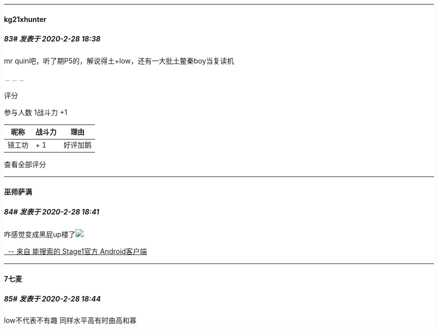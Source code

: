 


*****

####  kg21xhunter  
##### 83#       发表于 2020-2-28 18:38




mr quin吧，听了期P5的，解说得土+low，还有一大批土鳖秦boy当复读机



﹍﹍﹍

评分





 参与人数 1战斗力 +1

|昵称|战斗力|理由|
|----|---|---|
| 镜工坊| + 1|好评加鹅|



查看全部评分






*****

####  巫师萨满  
##### 84#       发表于 2020-2-28 18:41




咋感觉变成黑屁up楼了<img src="https://static.saraba1st.com/image/smiley/face2017/047.png" referrerpolicy="no-referrer">

[  -- 来自 能搜索的 Stage1官方 Android客户端](https://www.coolapk.com/apk/140634)







*****

####  7七麦  
##### 85#       发表于 2020-2-28 18:44




low不代表不有趣
同样水平高有时曲高和寡

